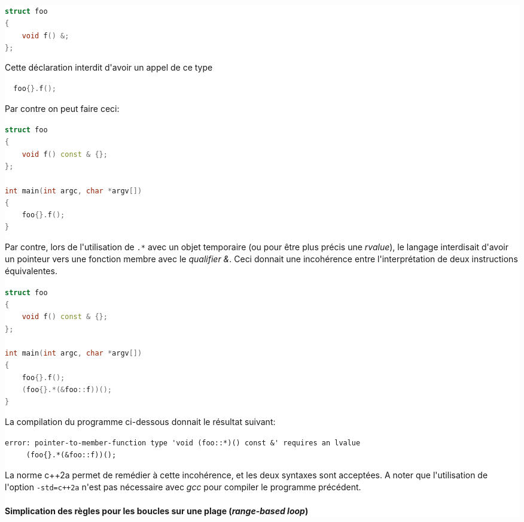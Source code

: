 ```cpp
struct foo
{
    void f() &;
};
```

Cette déclaration interdit d'avoir un appel de ce type
```cpp
  foo{}.f();
```

Par contre on peut faire ceci:
```cpp
struct foo
{
    void f() const & {};
};

int main(int argc, char *argv[])
{
    foo{}.f();
}
```

Par contre, lors de l'utilisation de `.*` avec un objet temporaire (ou pour
être plus précis une *rvalue*), le langage interdisait d'avoir un pointeur
vers une fonction membre avec le *qualifier &*. Ceci donnait une incohérence
entre l'interprétation de deux instructions équivalentes.

```cpp
struct foo
{
    void f() const & {};
};

int main(int argc, char *argv[])
{
    foo{}.f();
    (foo{}.*(&foo::f))();
}
```

La compilation du programme ci-dessous donnait le résultat suivant:
```
error: pointer-to-member-function type 'void (foo::*)() const &' requires an lvalue
     (foo{}.*(&foo::f))();
```

La norme c++2a permet de remédier à cette incohérence, et les deux syntaxes sont
acceptées. A noter que l'utilisation de l'option `-std=c++2a` n'est pas
nécessaire avec *gcc* pour compiler le programme précédent.

#### Simplication des règles pour les boucles sur une plage (*range-based loop*)
